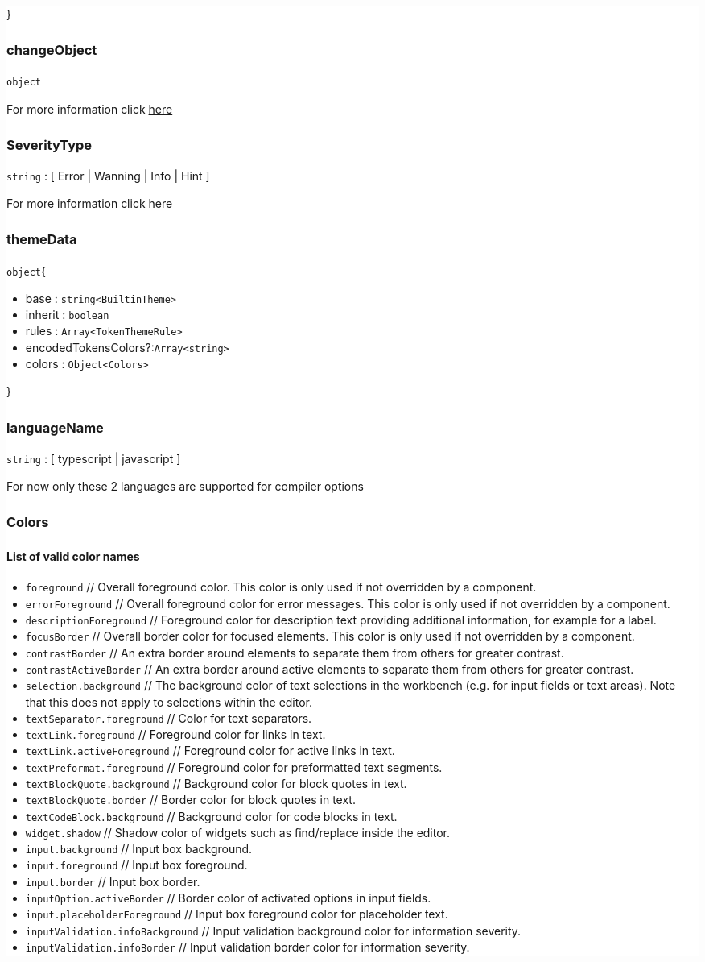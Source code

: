 }

### changeObject

`object`

For more information click [here](https://microsoft.github.io/monaco-editor/api/interfaces/monaco.editor.imodelcontentchangedevent.html)

### SeverityType

`string` : [ Error | Wanning | Info | Hint ]

For more information click [here](https://microsoft.github.io/monaco-editor/api/enums/monaco.markerseverity.html)

### themeData

`object`{

- base : `string<BuiltinTheme>`
- inherit : `boolean`
- rules : `Array<TokenThemeRule>`
- encodedTokensColors?:`Array<string>`
- colors : `Object<Colors>`
  
}

### languageName

`string` : [ typescript | javascript ]

For now only these 2 languages are supported for compiler options

### Colors

#### List of valid color names

- `foreground` // Overall foreground color. This color is only used if not overridden by a component.
- `errorForeground` // Overall foreground color for error messages. This color is only used if not overridden by a component.
- `descriptionForeground` // Foreground color for description text providing additional information, for example for a label.
- `focusBorder` // Overall border color for focused elements. This color is only used if not overridden by a component.
- `contrastBorder` // An extra border around elements to separate them from others for greater contrast.
- `contrastActiveBorder` // An extra border around active elements to separate them from others for greater contrast.
- `selection.background` // The background color of text selections in the workbench (e.g. for input fields or text areas). Note that this does not apply to selections within the editor.
- `textSeparator.foreground` // Color for text separators.
- `textLink.foreground` // Foreground color for links in text.
- `textLink.activeForeground` // Foreground color for active links in text.
- `textPreformat.foreground` // Foreground color for preformatted text segments.
- `textBlockQuote.background` // Background color for block quotes in text.
- `textBlockQuote.border` // Border color for block quotes in text.
- `textCodeBlock.background` // Background color for code blocks in text.
- `widget.shadow` // Shadow color of widgets such as find/replace inside the editor.
- `input.background` // Input box background.
- `input.foreground` // Input box foreground.
- `input.border` // Input box border.
- `inputOption.activeBorder` // Border color of activated options in input fields.
- `input.placeholderForeground` // Input box foreground color for placeholder text.
- `inputValidation.infoBackground` // Input validation background color for information severity.
- `inputValidation.infoBorder` // Input validation border color for information severity.